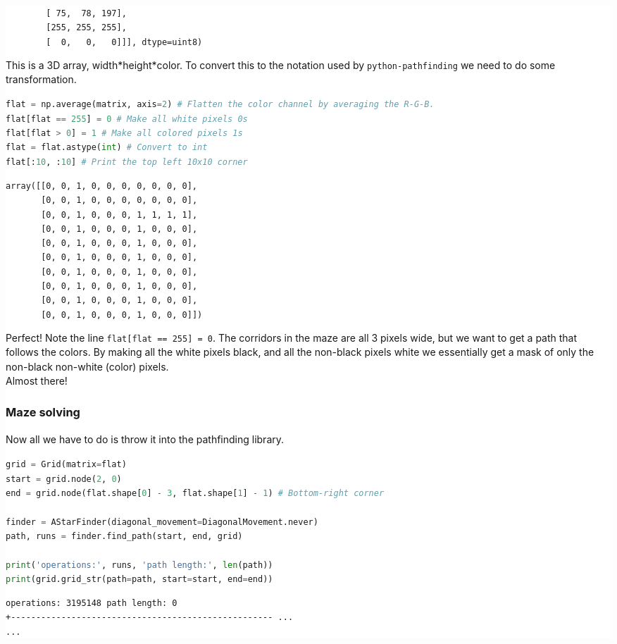 ```log
        [ 75,  78, 197],
        [255, 255, 255],
        [  0,   0,   0]]], dtype=uint8)
```

This is a 3D array, width\*height\*color. To convert this to the notation used by `python-pathfinding` we need to do some transformation.

```py
flat = np.average(matrix, axis=2) # Flatten the color channel by averaging the R-G-B.
flat[flat == 255] = 0 # Make all white pixels 0s
flat[flat > 0] = 1 # Make all colored pixels 1s
flat = flat.astype(int) # Convert to int
flat[:10, :10] # Print the top left 10x10 corner
```

```log
array([[0, 0, 1, 0, 0, 0, 0, 0, 0, 0],
       [0, 0, 1, 0, 0, 0, 0, 0, 0, 0],
       [0, 0, 1, 0, 0, 0, 1, 1, 1, 1],
       [0, 0, 1, 0, 0, 0, 1, 0, 0, 0],
       [0, 0, 1, 0, 0, 0, 1, 0, 0, 0],
       [0, 0, 1, 0, 0, 0, 1, 0, 0, 0],
       [0, 0, 1, 0, 0, 0, 1, 0, 0, 0],
       [0, 0, 1, 0, 0, 0, 1, 0, 0, 0],
       [0, 0, 1, 0, 0, 0, 1, 0, 0, 0],
       [0, 0, 1, 0, 0, 0, 1, 0, 0, 0]])
```

Perfect! Note the line `flat[flat == 255] = 0`. The corridors in the maze are all 3 pixels wide, but we want to get a path that follows the colors. By making all the white pixels black, and all the non-black pixels white we essentially get a mask of only the non-black non-white (color) pixels.  
Almost there!

### Maze solving

Now all we have to do is throw it into the pathfinding library.

```py
grid = Grid(matrix=flat)
start = grid.node(2, 0)
end = grid.node(flat.shape[0] - 3, flat.shape[1] - 1) # Bottom-right corner

finder = AStarFinder(diagonal_movement=DiagonalMovement.never)
path, runs = finder.find_path(start, end, grid)

print('operations:', runs, 'path length:', len(path))
print(grid.grid_str(path=path, start=start, end=end))
```

```log
operations: 3195148 path length: 0
+---------------------------------------------------- ...
...
```
